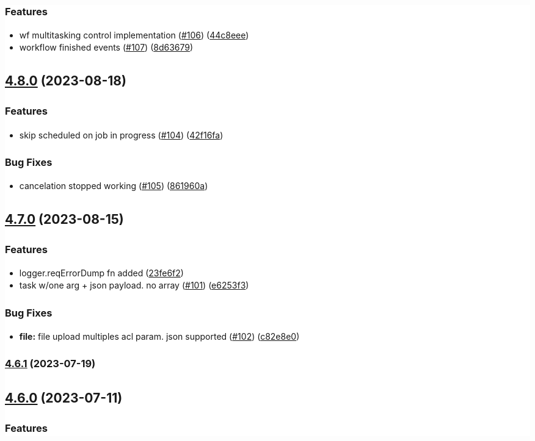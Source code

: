 ### Features

* wf multitasking control implementation ([#106](https://github.com/theeye/theeye-supervisor/issues/106)) ([44c8eee](https://github.com/theeye/theeye-supervisor/commit/44c8eeedfc0c9ba05b1c7fa513c69eb79127cbca))
* workflow finished events ([#107](https://github.com/theeye/theeye-supervisor/issues/107)) ([8d63679](https://github.com/theeye/theeye-supervisor/commit/8d6367946122a3b7fa0f88fa08d2307a4f62d036))

## [4.8.0](https://github.com/theeye/theeye-supervisor/compare/4.7.0...4.8.0) (2023-08-18)


### Features

* skip scheduled on job in progress ([#104](https://github.com/theeye/theeye-supervisor/issues/104)) ([42f16fa](https://github.com/theeye/theeye-supervisor/commit/42f16fae602071abf2142efcccc2bdfcc8c0478c))


### Bug Fixes

* cancelation stopped working ([#105](https://github.com/theeye/theeye-supervisor/issues/105)) ([861960a](https://github.com/theeye/theeye-supervisor/commit/861960a7900cea601361e9e7243cda5285416f95))

## [4.7.0](https://github.com/theeye/theeye-supervisor/compare/4.6.1...4.7.0) (2023-08-15)


### Features

* logger.reqErrorDump fn added ([23fe6f2](https://github.com/theeye/theeye-supervisor/commit/23fe6f20ab35ac552e2acc165502f9ade8c13747))
* task w/one arg + json payload. no array ([#101](https://github.com/theeye/theeye-supervisor/issues/101)) ([e6253f3](https://github.com/theeye/theeye-supervisor/commit/e6253f379ad91bb442d8337284e40e33b814b77f))


### Bug Fixes

* **file:** file upload multiples acl param. json supported ([#102](https://github.com/theeye/theeye-supervisor/issues/102)) ([c82e8e0](https://github.com/theeye/theeye-supervisor/commit/c82e8e08cd902e0b462c32abcf4799354e08b357))

### [4.6.1](https://github.com/theeye/theeye-supervisor/compare/4.6.0...4.6.1) (2023-07-19)

## [4.6.0](https://github.com/theeye/theeye-supervisor/compare/4.5.4...4.6.0) (2023-07-11)


### Features
